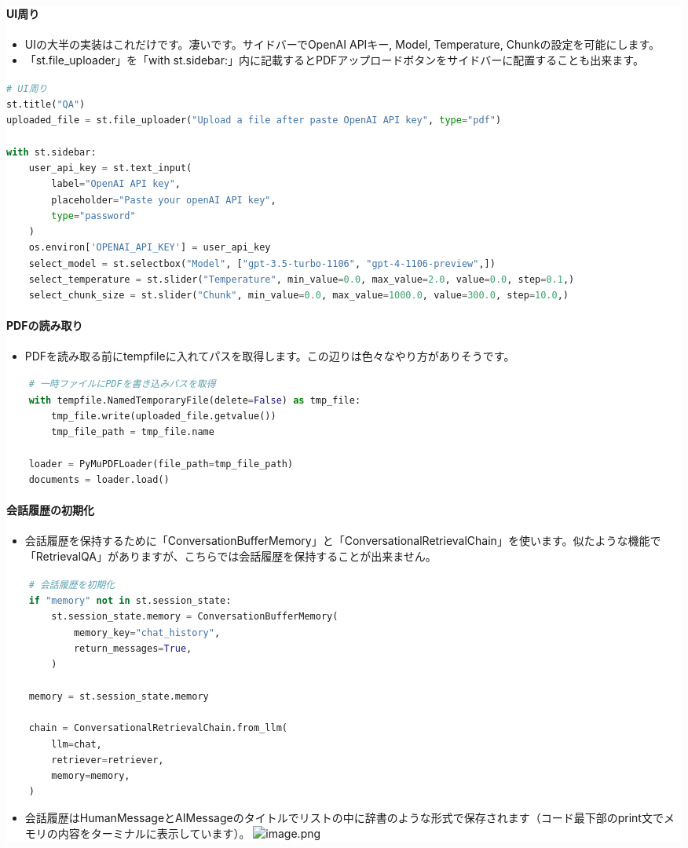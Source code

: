 #### UI周り
- UIの大半の実装はこれだけです。凄いです。サイドバーでOpenAI APIキー, Model, Temperature, Chunkの設定を可能にします。
- 「st.file_uploader」を「with st.sidebar:」内に記載するとPDFアップロードボタンをサイドバーに配置することも出来ます。

```python:app.py
# UI周り
st.title("QA")
uploaded_file = st.file_uploader("Upload a file after paste OpenAI API key", type="pdf")
    
with st.sidebar:
    user_api_key = st.text_input(
        label="OpenAI API key",
        placeholder="Paste your openAI API key",
        type="password"
    )
    os.environ['OPENAI_API_KEY'] = user_api_key
    select_model = st.selectbox("Model", ["gpt-3.5-turbo-1106", "gpt-4-1106-preview",])
    select_temperature = st.slider("Temperature", min_value=0.0, max_value=2.0, value=0.0, step=0.1,)
    select_chunk_size = st.slider("Chunk", min_value=0.0, max_value=1000.0, value=300.0, step=10.0,)
```

#### PDFの読み取り
- PDFを読み取る前にtempfileに入れてパスを取得します。この辺りは色々なやり方がありそうです。
```python:app.py
    # 一時ファイルにPDFを書き込みバスを取得
    with tempfile.NamedTemporaryFile(delete=False) as tmp_file:
        tmp_file.write(uploaded_file.getvalue())
        tmp_file_path = tmp_file.name

    loader = PyMuPDFLoader(file_path=tmp_file_path) 
    documents = loader.load() 
```

#### 会話履歴の初期化
- 会話履歴を保持するために「ConversationBufferMemory」と「ConversationalRetrievalChain」を使います。似たような機能で「RetrievalQA」がありますが、こちらでは会話履歴を保持することが出来ません。
```python:app.py
    # 会話履歴を初期化
    if "memory" not in st.session_state:
        st.session_state.memory = ConversationBufferMemory(
            memory_key="chat_history",
            return_messages=True,
        )

    memory = st.session_state.memory

    chain = ConversationalRetrievalChain.from_llm(
        llm=chat,
        retriever=retriever,
        memory=memory,
    )
```
- 会話履歴はHumanMessageとAIMessageのタイトルでリストの中に辞書のような形式で保存されます（コード最下部のprint文でメモリの内容をターミナルに表示しています）。
![image.png](https://qiita-image-store.s3.ap-northeast-1.amazonaws.com/0/3088985/70a9bb22-b9cf-1464-bfd5-6389ca0d0aab.png)
